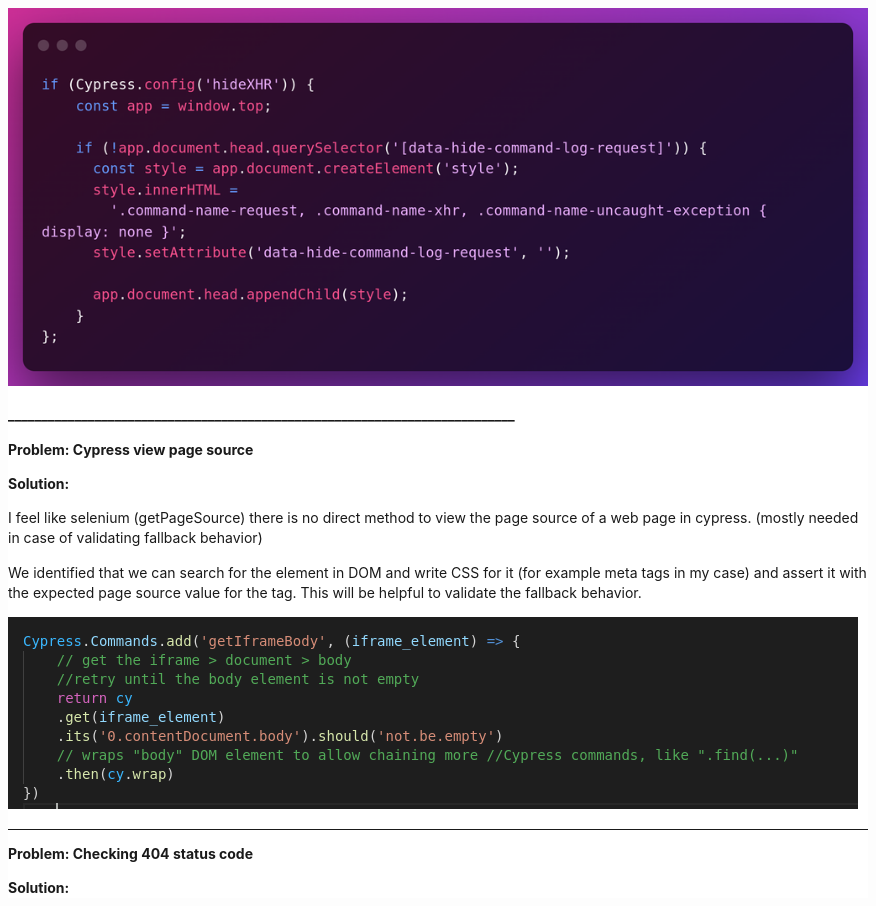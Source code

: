 <p>
<img src="images/image14.png" width="" alt="alt_text" title="image_tooltip">
</p>
<p>
<strong>____________________________________________________________________________</strong>
</p>
<p>
<strong>Problem: Cypress view page source </strong>
</p>
<p>
<strong>Solution: </strong>
</p>
<p>
I feel like selenium (getPageSource) there is no direct method to view the page
source of a web page in cypress. (mostly needed in case of validating fallback
behavior)
</p>
<p>
We identified that we can search for the element in DOM and write CSS for it
(for example meta tags in my case) and assert it with the expected page source
value for the tag. This will be helpful to validate the fallback behavior.
</p>
<p>
<img src="images/image15.png" width="" alt="alt_text" title="image_tooltip">
</p>
<hr>
<p>
<strong>Problem: Checking 404 status code </strong>
</p>
<p>
<strong>Solution: </strong>
</p>
<p>
<strong>	</strong>